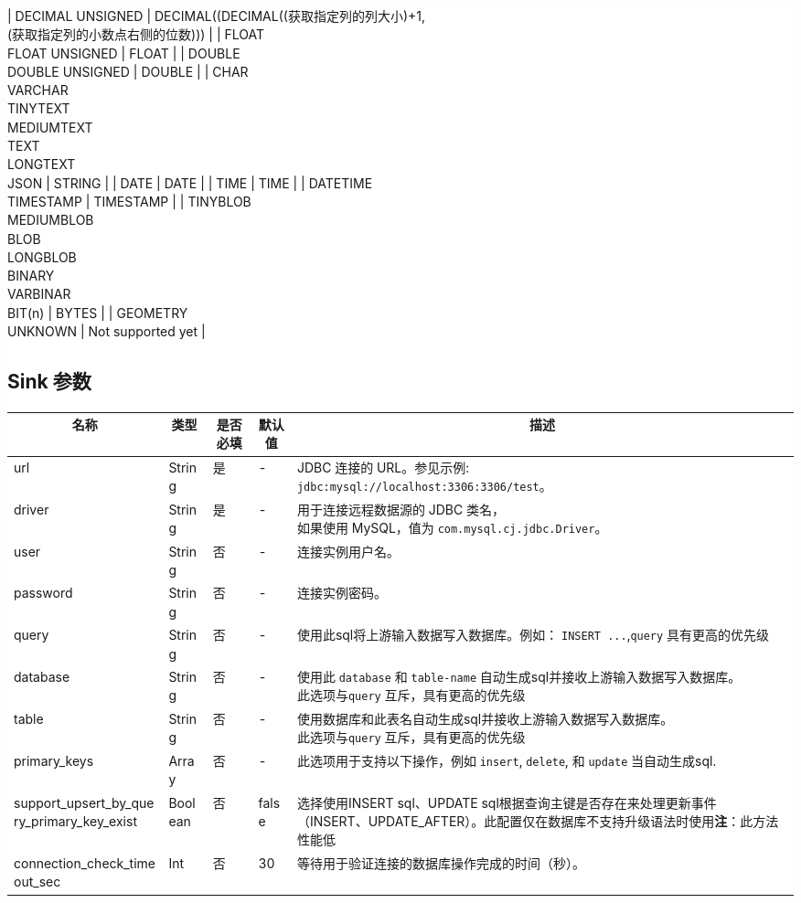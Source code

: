 | DECIMAL UNSIGNED                                                                                                                  | DECIMAL((DECIMAL((获取指定列的列大小)+1,<br/>(获取指定列的小数点右侧的位数))) |
| FLOAT<br/>FLOAT UNSIGNED                                                                                                          | FLOAT                                                                                                                                               |
| DOUBLE<br/>DOUBLE UNSIGNED                                                                                                        | DOUBLE                                                                                                                                              |
| CHAR<br/>VARCHAR<br/>TINYTEXT<br/>MEDIUMTEXT<br/>TEXT<br/>LONGTEXT<br/>JSON                                                       | STRING                                                                                                                                              |
| DATE                                                                                                                              | DATE                                                                                                                                                |
| TIME                                                                                                                              | TIME                                                                                                                                                |
| DATETIME<br/>TIMESTAMP                                                                                                            | TIMESTAMP                                                                                                                                           |
| TINYBLOB<br/>MEDIUMBLOB<br/>BLOB<br/>LONGBLOB<br/>BINARY<br/>VARBINAR<br/>BIT(n)                                                  | BYTES                                                                                                                                               |
| GEOMETRY<br/>UNKNOWN                                                                                                              | Not supported yet                                                                                                                                   |

## Sink 参数

|                   名称                    |  类型   | 是否必填 |           默认值            |                                                                                                                  描述                                                                                                                   |
|-------------------------------------------|---------|----------|------------------------------|------------------------------------------------------------------------------------------------------------------------------------------------------------------------------------------------------------------------------------------------|
| url                                       | String  | 是      | -                            | JDBC 连接的 URL。参见示例: <br/>`jdbc:mysql://localhost:3306:3306/test`。                                                                                                                                                         |
| driver                                    | String  | 是      | -                            | 用于连接远程数据源的 JDBC 类名，<br/>如果使用 MySQL，值为 `com.mysql.cj.jdbc.Driver`。                                                                                                                  |
| user                                      | String  | 否       | -                            | 连接实例用户名。                                                                                                                                                                                                                  |
| password                                  | String  | 否       | -                            | 连接实例密码。                                                                                                                                                                                                                   |
| query                                     | String  | 否       | -                            | 使用此sql将上游输入数据写入数据库。例如： `INSERT ...`,`query` 具有更高的优先级                                                                                                                                         |
| database                                  | String  | 否       | -                            | 使用此 `database` 和 `table-name` 自动生成sql并接收上游输入数据写入数据库。<br/>此选项与`query` 互斥，具有更高的优先级                                                       |
| table                                     | String  | 否       | -                            | 使用数据库和此表名自动生成sql并接收上游输入数据写入数据库。<br/>此选项与`query` 互斥，具有更高的优先级                                                           |
| primary_keys                              | Array   | 否       | -                            | 此选项用于支持以下操作，例如 `insert`, `delete`, 和 `update` 当自动生成sql.                                                                                                                            |
| support_upsert_by_query_primary_key_exist | Boolean | 否       | false                        | 选择使用INSERT sql、UPDATE sql根据查询主键是否存在来处理更新事件（INSERT、UPDATE_AFTER）。此配置仅在数据库不支持升级语法时使用**注**：此方法性能低   |
| connection_check_timeout_sec              | Int     | 否       | 30                           | 等待用于验证连接的数据库操作完成的时间（秒）。                                                                                                                                            |